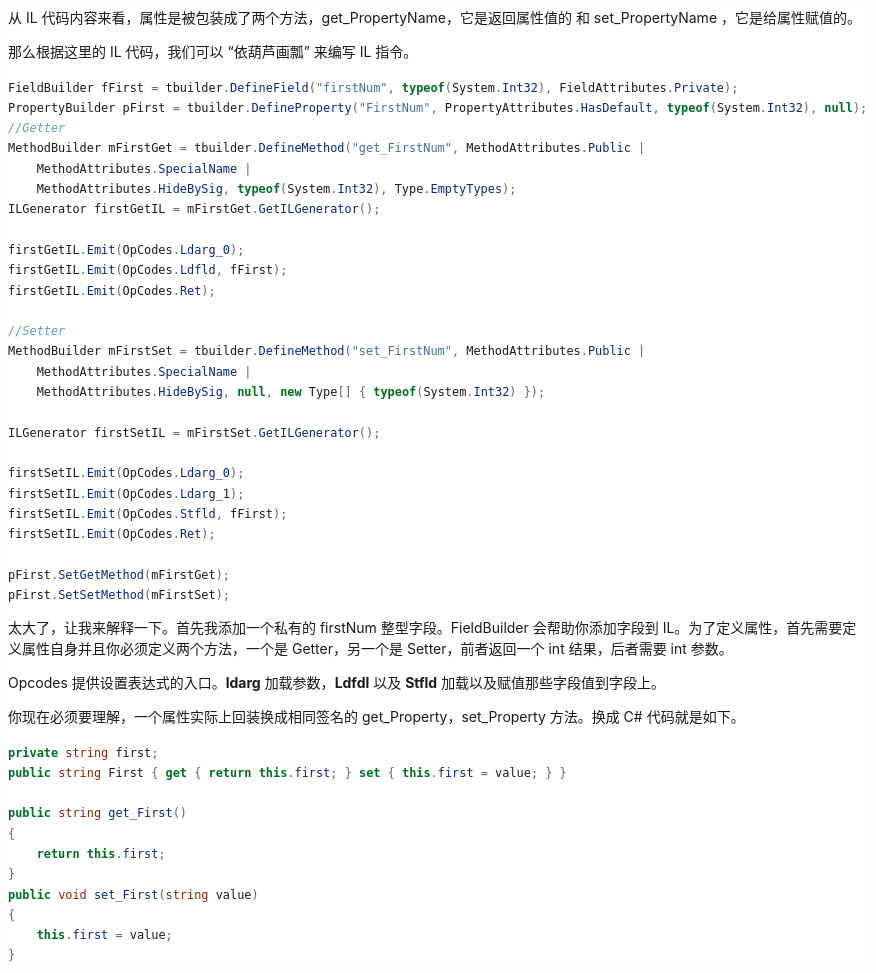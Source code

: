 从 IL 代码内容来看，属性是被包装成了两个方法，get_PropertyName，它是返回属性值的 和 set_PropertyName ，它是给属性赋值的。

那么根据这里的 IL 代码，我们可以 “依葫芦画瓢” 来编写 IL 指令。

```c#
FieldBuilder fFirst = tbuilder.DefineField("firstNum", typeof(System.Int32), FieldAttributes.Private);
PropertyBuilder pFirst = tbuilder.DefineProperty("FirstNum", PropertyAttributes.HasDefault, typeof(System.Int32), null);
//Getter
MethodBuilder mFirstGet = tbuilder.DefineMethod("get_FirstNum", MethodAttributes.Public | 
    MethodAttributes.SpecialName | 
    MethodAttributes.HideBySig, typeof(System.Int32), Type.EmptyTypes);
ILGenerator firstGetIL = mFirstGet.GetILGenerator();

firstGetIL.Emit(OpCodes.Ldarg_0);
firstGetIL.Emit(OpCodes.Ldfld, fFirst);
firstGetIL.Emit(OpCodes.Ret);

//Setter
MethodBuilder mFirstSet = tbuilder.DefineMethod("set_FirstNum", MethodAttributes.Public |
    MethodAttributes.SpecialName |
    MethodAttributes.HideBySig, null, new Type[] { typeof(System.Int32) });

ILGenerator firstSetIL = mFirstSet.GetILGenerator();

firstSetIL.Emit(OpCodes.Ldarg_0);
firstSetIL.Emit(OpCodes.Ldarg_1);
firstSetIL.Emit(OpCodes.Stfld, fFirst);
firstSetIL.Emit(OpCodes.Ret);

pFirst.SetGetMethod(mFirstGet);
pFirst.SetSetMethod(mFirstSet);
```

太大了，让我来解释一下。首先我添加一个私有的 firstNum 整型字段。FieldBuilder 会帮助你添加字段到 IL。为了定义属性，首先需要定义属性自身并且你必须定义两个方法，一个是 Getter，另一个是 Setter，前者返回一个 int 结果，后者需要 int 参数。

Opcodes 提供设置表达式的入口。**ldarg** 加载参数，**Ldfdl** 以及 **Stfld** 加载以及赋值那些字段值到字段上。

你现在必须要理解，一个属性实际上回装换成相同签名的 get_Property，set_Property 方法。换成 C# 代码就是如下。

```c#
private string first;
public string First { get { return this.first; } set { this.first = value; } }

public string get_First()
{
    return this.first;
}
public void set_First(string value)
{
    this.first = value;
}
```
